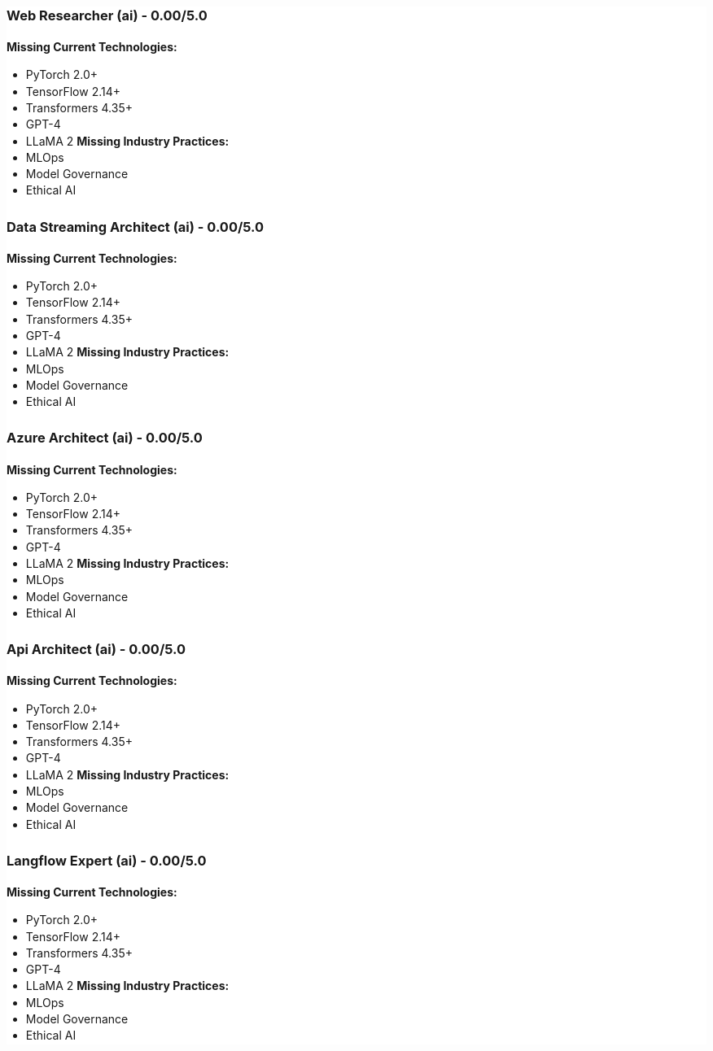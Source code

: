 ### Web Researcher (ai) - 0.00/5.0
**Missing Current Technologies:**
- PyTorch 2.0+
- TensorFlow 2.14+
- Transformers 4.35+
- GPT-4
- LLaMA 2
**Missing Industry Practices:**
- MLOps
- Model Governance
- Ethical AI

### Data Streaming Architect (ai) - 0.00/5.0
**Missing Current Technologies:**
- PyTorch 2.0+
- TensorFlow 2.14+
- Transformers 4.35+
- GPT-4
- LLaMA 2
**Missing Industry Practices:**
- MLOps
- Model Governance
- Ethical AI

### Azure Architect (ai) - 0.00/5.0
**Missing Current Technologies:**
- PyTorch 2.0+
- TensorFlow 2.14+
- Transformers 4.35+
- GPT-4
- LLaMA 2
**Missing Industry Practices:**
- MLOps
- Model Governance
- Ethical AI

### Api Architect (ai) - 0.00/5.0
**Missing Current Technologies:**
- PyTorch 2.0+
- TensorFlow 2.14+
- Transformers 4.35+
- GPT-4
- LLaMA 2
**Missing Industry Practices:**
- MLOps
- Model Governance
- Ethical AI

### Langflow Expert (ai) - 0.00/5.0
**Missing Current Technologies:**
- PyTorch 2.0+
- TensorFlow 2.14+
- Transformers 4.35+
- GPT-4
- LLaMA 2
**Missing Industry Practices:**
- MLOps
- Model Governance
- Ethical AI
